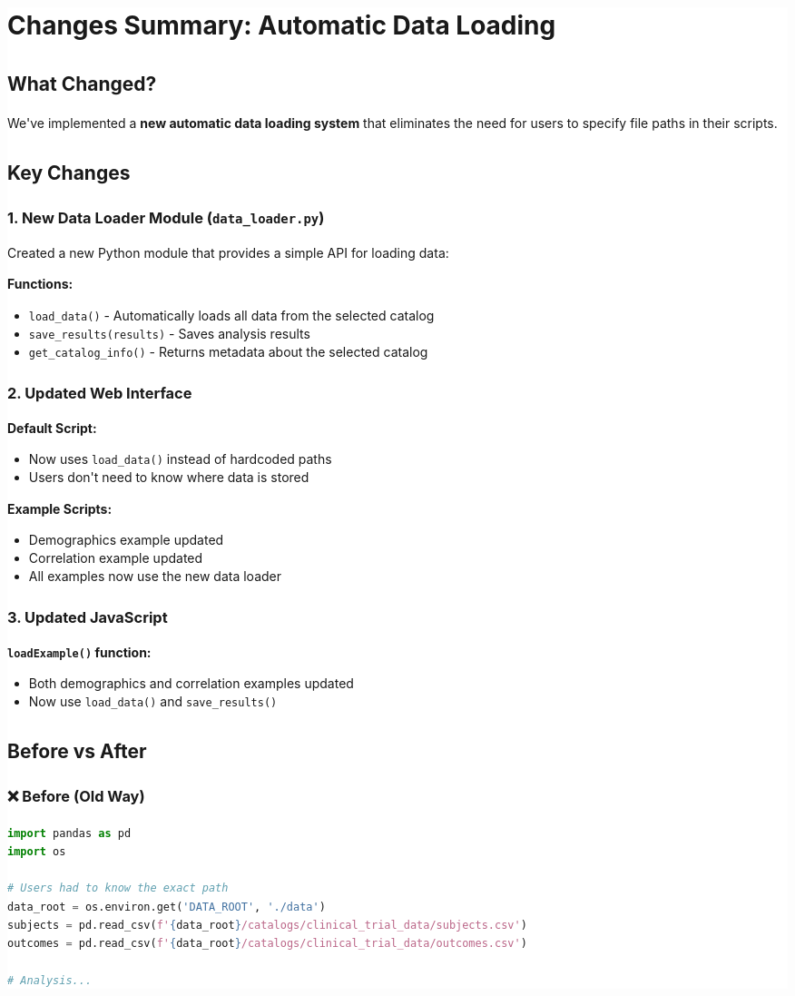 # Changes Summary: Automatic Data Loading

## What Changed?

We've implemented a **new automatic data loading system** that eliminates the need for users to specify file paths in their scripts.

## Key Changes

### 1. New Data Loader Module (`data_loader.py`)

Created a new Python module that provides a simple API for loading data:

**Functions:**
- `load_data()` - Automatically loads all data from the selected catalog
- `save_results(results)` - Saves analysis results
- `get_catalog_info()` - Returns metadata about the selected catalog

### 2. Updated Web Interface

**Default Script:**
- Now uses `load_data()` instead of hardcoded paths
- Users don't need to know where data is stored

**Example Scripts:**
- Demographics example updated
- Correlation example updated
- All examples now use the new data loader

### 3. Updated JavaScript

**`loadExample()` function:**
- Both demographics and correlation examples updated
- Now use `load_data()` and `save_results()`

## Before vs After

### ❌ Before (Old Way)

```python
import pandas as pd
import os

# Users had to know the exact path
data_root = os.environ.get('DATA_ROOT', './data')
subjects = pd.read_csv(f'{data_root}/catalogs/clinical_trial_data/subjects.csv')
outcomes = pd.read_csv(f'{data_root}/catalogs/clinical_trial_data/outcomes.csv')

# Analysis...
```
